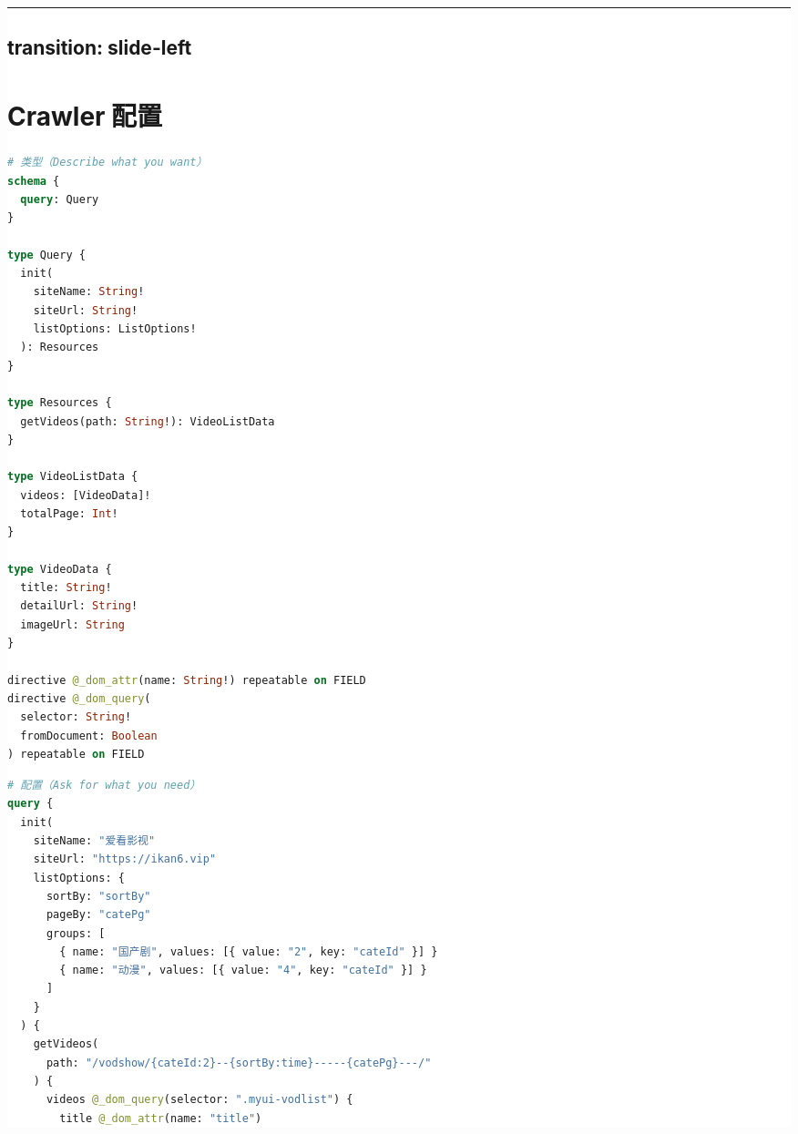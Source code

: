 
---
transition: slide-left
---
# Crawler 配置
<div flex gap-2 m="-t-2" h-110>

  ```graphql
 # 类型（Describe what you want）
  schema {
    query: Query
  }
  
  type Query {
    init(
      siteName: String!
      siteUrl: String!
      listOptions: ListOptions!
    ): Resources
  }
  
  type Resources {
    getVideos(path: String!): VideoListData
  }

  type VideoListData {
    videos: [VideoData]!
    totalPage: Int!
  }
  
  type VideoData {
    title: String!
    detailUrl: String!
    imageUrl: String
  }
  
  directive @_dom_attr(name: String!) repeatable on FIELD
  directive @_dom_query(
    selector: String!
    fromDocument: Boolean
  ) repeatable on FIELD
  ```


  ```graphql
# 配置（Ask for what you need）
  query {
    init(
      siteName: "爱看影视"
      siteUrl: "https://ikan6.vip"
      listOptions: {
        sortBy: "sortBy"
        pageBy: "catePg"
        groups: [
          { name: "国产剧", values: [{ value: "2", key: "cateId" }] }
          { name: "动漫", values: [{ value: "4", key: "cateId" }] }
        ]
      }
    ) {
      getVideos(
        path: "/vodshow/{cateId:2}--{sortBy:time}-----{catePg}---/"
      ) {
        videos @_dom_query(selector: ".myui-vodlist") {
          title @_dom_attr(name: "title")
  ```

[//]: # (---)
[//]: # (transition: slide-left)
[//]: # (layout: cover)
[//]: # (background: https://images.unsplash.com/photo-1619560820102-31f5b04c049a?ixlib=rb-4.0.3&ixid=MnwxMjA3fDB8MHxwaG90by1wYWdlfHx8fGVufDB8fHx8&auto=format&fit=crop&w=1770&q=80&w=1920)
[//]: # (---)
[//]: # (# App 介绍)